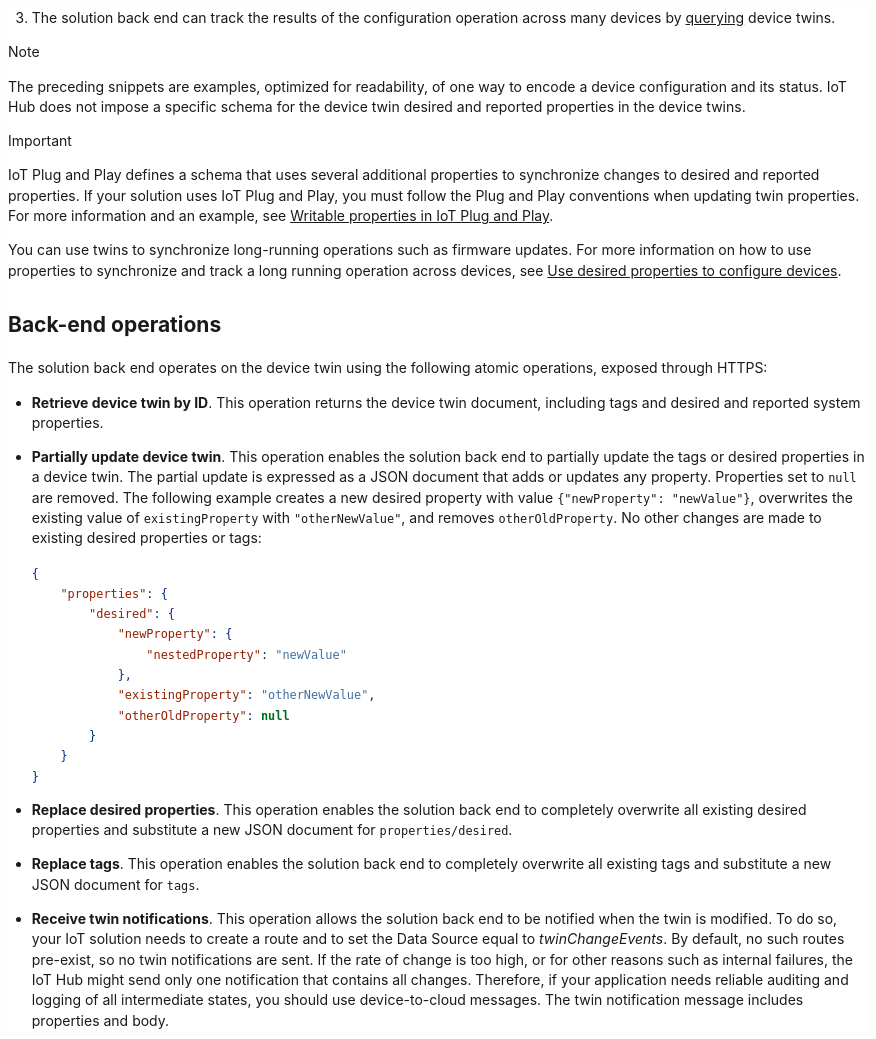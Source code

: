 3. The solution back end can track the results of the configuration operation across many devices by [querying](iot-hub-devguide-query-language.md) device twins.

> [!NOTE]
> The preceding snippets are examples, optimized for readability, of one way to encode a device configuration and its status. IoT Hub does not impose a specific schema for the device twin desired and reported properties in the device twins.

> [!IMPORTANT]
> IoT Plug and Play defines a schema that uses several additional properties to synchronize changes to desired and reported properties. If your solution uses IoT Plug and Play, you must follow the Plug and Play conventions when updating twin properties. For more information and an example, see [Writable properties in IoT Plug and Play](../iot-develop/concepts-convention.md#writable-properties).

You can use twins to synchronize long-running operations such as firmware updates. For more information on how to use properties to synchronize and track a long running operation across devices, see [Use desired properties to configure devices](tutorial-device-twins.md).

## Back-end operations

The solution back end operates on the device twin using the following atomic operations, exposed through HTTPS:

* **Retrieve device twin by ID**. This operation returns the device twin document, including tags and desired and reported system properties.

* **Partially update device twin**. This operation enables the solution back end to partially update the tags or desired properties in a device twin. The partial update is expressed as a JSON document that adds or updates any property. Properties set to `null` are removed. The following example creates a new desired property with value `{"newProperty": "newValue"}`, overwrites the existing value of `existingProperty` with `"otherNewValue"`, and removes `otherOldProperty`. No other changes are made to existing desired properties or tags:

   ```json
   {
       "properties": {
           "desired": {
               "newProperty": {
                   "nestedProperty": "newValue"
               },
               "existingProperty": "otherNewValue",
               "otherOldProperty": null
           }
       }
   }
   ```

* **Replace desired properties**. This operation enables the solution back end to completely overwrite all existing desired properties and substitute a new JSON document for `properties/desired`.

* **Replace tags**. This operation enables the solution back end to completely overwrite all existing tags and substitute a new JSON document for `tags`.

* **Receive twin notifications**. This operation allows the solution back end to be notified when the twin is modified. To do so, your IoT solution needs to create a route and to set the Data Source equal to *twinChangeEvents*. By default, no such routes pre-exist, so no twin notifications are sent. If the rate of change is too high, or for other reasons such as internal failures, the IoT Hub might send only one notification that contains all changes. Therefore, if your application needs reliable auditing and logging of all intermediate states, you should use device-to-cloud messages. The twin notification message includes properties and body.
